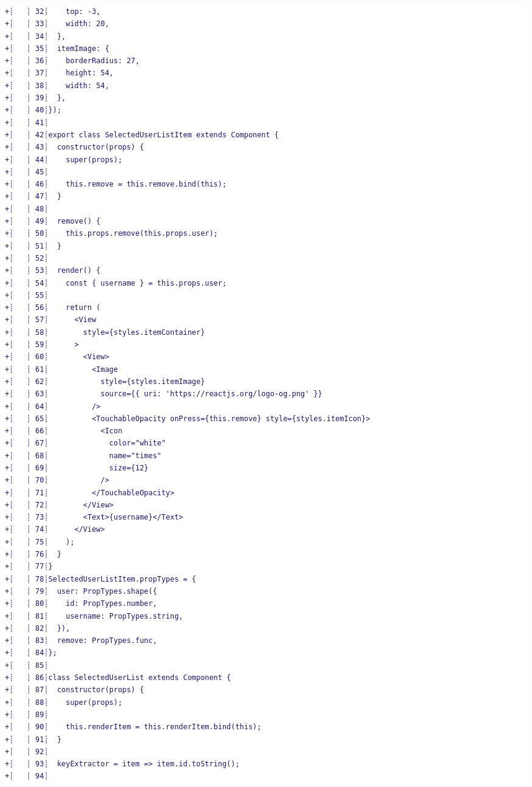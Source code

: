 ```diff
+┊   ┊ 32┊    top: -3,
+┊   ┊ 33┊    width: 20,
+┊   ┊ 34┊  },
+┊   ┊ 35┊  itemImage: {
+┊   ┊ 36┊    borderRadius: 27,
+┊   ┊ 37┊    height: 54,
+┊   ┊ 38┊    width: 54,
+┊   ┊ 39┊  },
+┊   ┊ 40┊});
+┊   ┊ 41┊
+┊   ┊ 42┊export class SelectedUserListItem extends Component {
+┊   ┊ 43┊  constructor(props) {
+┊   ┊ 44┊    super(props);
+┊   ┊ 45┊
+┊   ┊ 46┊    this.remove = this.remove.bind(this);
+┊   ┊ 47┊  }
+┊   ┊ 48┊
+┊   ┊ 49┊  remove() {
+┊   ┊ 50┊    this.props.remove(this.props.user);
+┊   ┊ 51┊  }
+┊   ┊ 52┊
+┊   ┊ 53┊  render() {
+┊   ┊ 54┊    const { username } = this.props.user;
+┊   ┊ 55┊
+┊   ┊ 56┊    return (
+┊   ┊ 57┊      <View
+┊   ┊ 58┊        style={styles.itemContainer}
+┊   ┊ 59┊      >
+┊   ┊ 60┊        <View>
+┊   ┊ 61┊          <Image
+┊   ┊ 62┊            style={styles.itemImage}
+┊   ┊ 63┊            source={{ uri: 'https://reactjs.org/logo-og.png' }}
+┊   ┊ 64┊          />
+┊   ┊ 65┊          <TouchableOpacity onPress={this.remove} style={styles.itemIcon}>
+┊   ┊ 66┊            <Icon
+┊   ┊ 67┊              color="white"
+┊   ┊ 68┊              name="times"
+┊   ┊ 69┊              size={12}
+┊   ┊ 70┊            />
+┊   ┊ 71┊          </TouchableOpacity>
+┊   ┊ 72┊        </View>
+┊   ┊ 73┊        <Text>{username}</Text>
+┊   ┊ 74┊      </View>
+┊   ┊ 75┊    );
+┊   ┊ 76┊  }
+┊   ┊ 77┊}
+┊   ┊ 78┊SelectedUserListItem.propTypes = {
+┊   ┊ 79┊  user: PropTypes.shape({
+┊   ┊ 80┊    id: PropTypes.number,
+┊   ┊ 81┊    username: PropTypes.string,
+┊   ┊ 82┊  }),
+┊   ┊ 83┊  remove: PropTypes.func,
+┊   ┊ 84┊};
+┊   ┊ 85┊
+┊   ┊ 86┊class SelectedUserList extends Component {
+┊   ┊ 87┊  constructor(props) {
+┊   ┊ 88┊    super(props);
+┊   ┊ 89┊
+┊   ┊ 90┊    this.renderItem = this.renderItem.bind(this);
+┊   ┊ 91┊  }
+┊   ┊ 92┊
+┊   ┊ 93┊  keyExtractor = item => item.id.toString();
+┊   ┊ 94┊
```